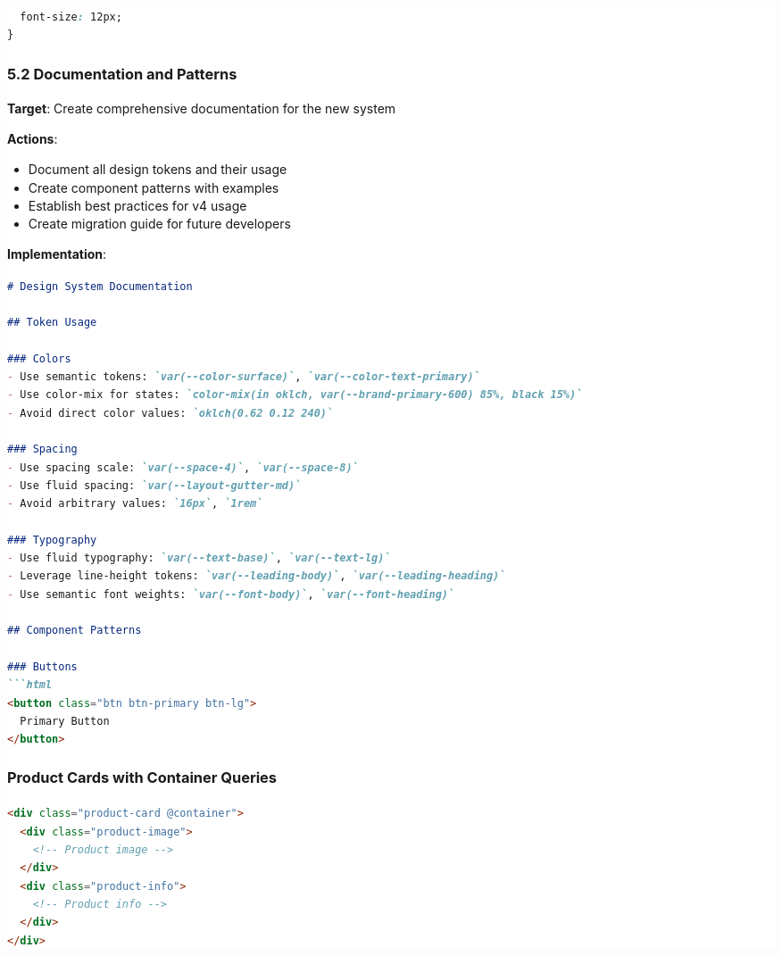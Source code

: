 ```css
  font-size: 12px;
}
```

### 5.2 Documentation and Patterns

**Target**: Create comprehensive documentation for the new system

**Actions**:
- Document all design tokens and their usage
- Create component patterns with examples
- Establish best practices for v4 usage
- Create migration guide for future developers

**Implementation**:
```markdown
# Design System Documentation

## Token Usage

### Colors
- Use semantic tokens: `var(--color-surface)`, `var(--color-text-primary)`
- Use color-mix for states: `color-mix(in oklch, var(--brand-primary-600) 85%, black 15%)`
- Avoid direct color values: `oklch(0.62 0.12 240)`

### Spacing
- Use spacing scale: `var(--space-4)`, `var(--space-8)`
- Use fluid spacing: `var(--layout-gutter-md)`
- Avoid arbitrary values: `16px`, `1rem`

### Typography
- Use fluid typography: `var(--text-base)`, `var(--text-lg)`
- Leverage line-height tokens: `var(--leading-body)`, `var(--leading-heading)`
- Use semantic font weights: `var(--font-body)`, `var(--font-heading)`

## Component Patterns

### Buttons
```html
<button class="btn btn-primary btn-lg">
  Primary Button
</button>
```

### Product Cards with Container Queries
```html
<div class="product-card @container">
  <div class="product-image">
    <!-- Product image -->
  </div>
  <div class="product-info">
    <!-- Product info -->
  </div>
</div>
```
